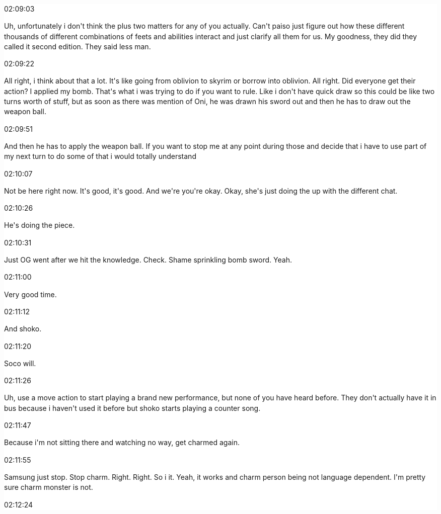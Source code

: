 02:09:03

Uh, unfortunately i don't think the plus two matters for any of you actually. Can't paiso just figure out how these different thousands of different combinations of feets and abilities interact and just clarify all them for us. My goodness, they did they called it second edition. They said less man.

02:09:22

All right, i think about that a lot. It's like going from oblivion to skyrim or borrow into oblivion. All right. Did everyone get their action? I applied my bomb. That's what i was trying to do if you want to rule. Like i don't have quick draw so this could be like two turns worth of stuff, but as soon as there was mention of Oni, he was drawn his sword out and then he has to draw out the weapon ball.

02:09:51

And then he has to apply the weapon ball. If you want to stop me at any point during those and decide that i have to use part of my next turn to do some of that i would totally understand

02:10:07

Not be here right now. It's good, it's good. And we're you're okay. Okay, she's just doing the up with the different chat.

02:10:26

He's doing the piece.

02:10:31

Just OG went after we hit the knowledge. Check. Shame sprinkling bomb sword. Yeah.

02:11:00

Very good time.

02:11:12

And shoko.

02:11:20

Soco will.

02:11:26

Uh, use a move action to start playing a brand new performance, but none of you have heard before. They don't actually have it in bus because i haven't used it before but shoko starts playing a counter song.

02:11:47

Because i'm not sitting there and watching no way, get charmed again.

02:11:55

Samsung just stop. Stop charm. Right. Right. So i it. Yeah, it works and charm person being not language dependent. I'm pretty sure charm monster is not.

02:12:24
